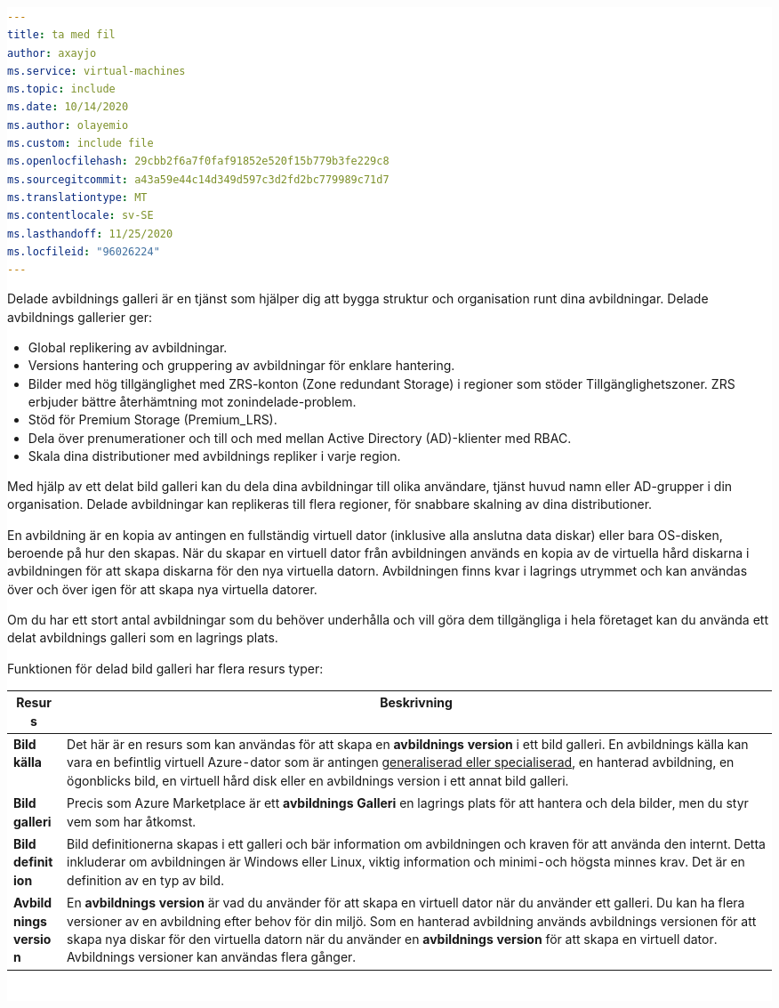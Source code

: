 ```yaml
---
title: ta med fil
author: axayjo
ms.service: virtual-machines
ms.topic: include
ms.date: 10/14/2020
ms.author: olayemio
ms.custom: include file
ms.openlocfilehash: 29cbb2f6a7f0faf91852e520f15b779b3fe229c8
ms.sourcegitcommit: a43a59e44c14d349d597c3d2fd2bc779989c71d7
ms.translationtype: MT
ms.contentlocale: sv-SE
ms.lasthandoff: 11/25/2020
ms.locfileid: "96026224"
---
```

Delade avbildnings galleri är en tjänst som hjälper dig att bygga struktur och organisation runt dina avbildningar. Delade avbildnings gallerier ger:

- Global replikering av avbildningar.
- Versions hantering och gruppering av avbildningar för enklare hantering.
- Bilder med hög tillgänglighet med ZRS-konton (Zone redundant Storage) i regioner som stöder Tillgänglighetszoner. ZRS erbjuder bättre återhämtning mot zonindelade-problem.
- Stöd för Premium Storage (Premium_LRS).
- Dela över prenumerationer och till och med mellan Active Directory (AD)-klienter med RBAC.
- Skala dina distributioner med avbildnings repliker i varje region.

Med hjälp av ett delat bild galleri kan du dela dina avbildningar till olika användare, tjänst huvud namn eller AD-grupper i din organisation. Delade avbildningar kan replikeras till flera regioner, för snabbare skalning av dina distributioner.

En avbildning är en kopia av antingen en fullständig virtuell dator (inklusive alla anslutna data diskar) eller bara OS-disken, beroende på hur den skapas. När du skapar en virtuell dator från avbildningen används en kopia av de virtuella hård diskarna i avbildningen för att skapa diskarna för den nya virtuella datorn. Avbildningen finns kvar i lagrings utrymmet och kan användas över och över igen för att skapa nya virtuella datorer.

Om du har ett stort antal avbildningar som du behöver underhålla och vill göra dem tillgängliga i hela företaget kan du använda ett delat avbildnings galleri som en lagrings plats. 

Funktionen för delad bild galleri har flera resurs typer:

| Resurs | Beskrivning|
|----------|------------|
| **Bild källa** | Det här är en resurs som kan användas för att skapa en **avbildnings version** i ett bild galleri. En avbildnings källa kan vara en befintlig virtuell Azure-dator som är antingen [generaliserad eller specialiserad](#generalized-and-specialized-images), en hanterad avbildning, en ögonblicks bild, en virtuell hård disk eller en avbildnings version i ett annat bild galleri. |
| **Bild galleri** | Precis som Azure Marketplace är ett **avbildnings Galleri** en lagrings plats för att hantera och dela bilder, men du styr vem som har åtkomst. |
| **Bild definition** | Bild definitionerna skapas i ett galleri och bär information om avbildningen och kraven för att använda den internt. Detta inkluderar om avbildningen är Windows eller Linux, viktig information och minimi-och högsta minnes krav. Det är en definition av en typ av bild. |
| **Avbildningsversion** | En **avbildnings version** är vad du använder för att skapa en virtuell dator när du använder ett galleri. Du kan ha flera versioner av en avbildning efter behov för din miljö. Som en hanterad avbildning används avbildnings versionen för att skapa nya diskar för den virtuella datorn när du använder en **avbildnings version** för att skapa en virtuell dator. Avbildnings versioner kan användas flera gånger. |

<br>
